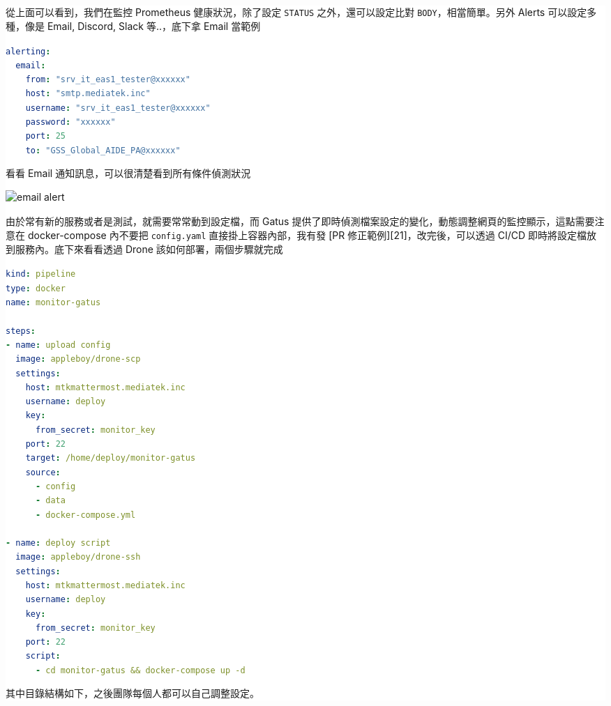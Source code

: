 從上面可以看到，我們在監控 Prometheus 健康狀況，除了設定 `STATUS` 之外，還可以設定比對 `BODY`，相當簡單。另外 Alerts 可以設定多種，像是 Email, Discord, Slack 等..，底下拿 Email 當範例

```yaml
alerting:
  email:
    from: "srv_it_eas1_tester@xxxxxx"
    host: "smtp.mediatek.inc"
    username: "srv_it_eas1_tester@xxxxxx"
    password: "xxxxxx"
    port: 25
    to: "GSS_Global_AIDE_PA@xxxxxx"
```

看看 Email 通知訊息，可以很清楚看到所有條件偵測狀況

![email alert](https://i.imgur.com/w8TjRjH.jpg)

由於常有新的服務或者是測試，就需要常常動到設定檔，而 Gatus 提供了即時偵測檔案設定的變化，動態調整網頁的監控顯示，這點需要注意在 docker-compose 內不要把 `config.yaml` 直接掛上容器內部，我有發 [PR 修正範例][21]，改完後，可以透過 CI/CD 即時將設定檔放到服務內。底下來看看透過 Drone 該如何部署，兩個步驟就完成

```yaml
kind: pipeline
type: docker
name: monitor-gatus

steps:
- name: upload config
  image: appleboy/drone-scp
  settings:
    host: mtkmattermost.mediatek.inc
    username: deploy
    key:
      from_secret: monitor_key
    port: 22
    target: /home/deploy/monitor-gatus
    source:
      - config
      - data
      - docker-compose.yml

- name: deploy script
  image: appleboy/drone-ssh
  settings:
    host: mtkmattermost.mediatek.inc
    username: deploy
    key:
      from_secret: monitor_key
    port: 22
    script:
      - cd monitor-gatus && docker-compose up -d
```

其中目錄結構如下，之後團隊每個人都可以自己調整設定。
